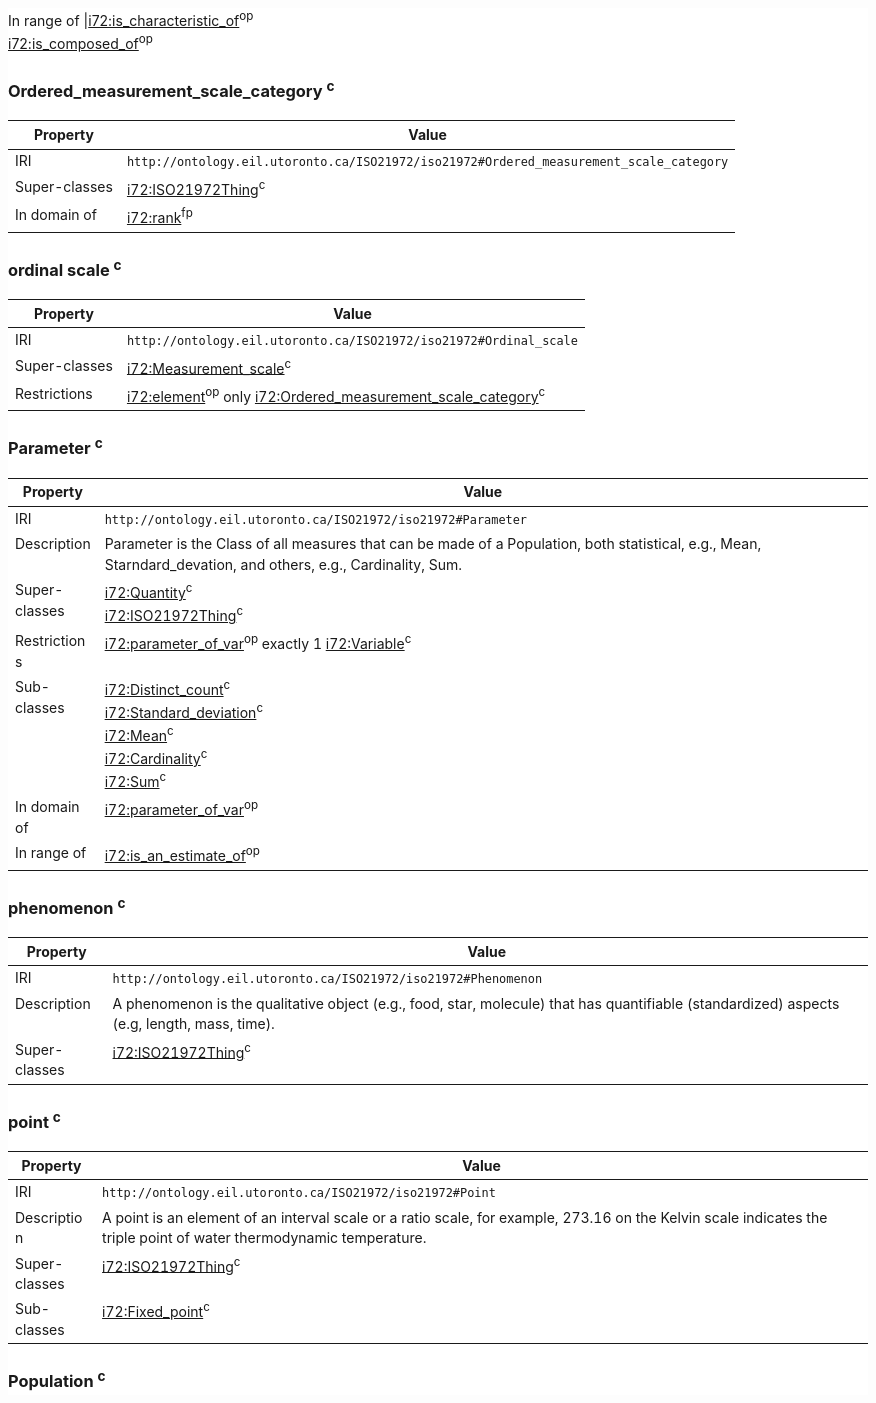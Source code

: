 In range of |<a href="#is_characteristic_of">i72:is_characteristic_of</a><sup class="sup-op" title="object property">op</sup><br /><a href="#is_composed_of">i72:is_composed_of</a><sup class="sup-op" title="object property">op</sup><br />
### Ordered_measurement_scale_category <sup>c</sup>
Property | Value
--- | ---
IRI | `http://ontology.eil.utoronto.ca/ISO21972/iso21972#Ordered_measurement_scale_category`
Super-classes |<a href="#ISO21972Thing">i72:ISO21972Thing</a><sup class="sup-c" title="class">c</sup><br />
In domain of |<a href="#rank">i72:rank</a><sup class="sup-fp" title="functional property">fp</sup><br />
### ordinal scale <sup>c</sup>
Property | Value
--- | ---
IRI | `http://ontology.eil.utoronto.ca/ISO21972/iso21972#Ordinal_scale`
Super-classes |<a href="#Measurement_scale">i72:Measurement_scale</a><sup class="sup-c" title="class">c</sup><br />
Restrictions |<a href="#element">i72:element</a><sup class="sup-op" title="object property">op</sup> <span class="cardinality">only</span> <a href="#Ordered_measurement_scale_category">i72:Ordered_measurement_scale_category</a><sup class="sup-c" title="class">c</sup><br />
### Parameter <sup>c</sup>
Property | Value
--- | ---
IRI | `http://ontology.eil.utoronto.ca/ISO21972/iso21972#Parameter`
Description | Parameter is the Class of all  measures that can be made of a Population, both statistical, e.g., Mean, Starndard_devation, and others, e.g., Cardinality, Sum.
Super-classes |<a href="#quantity">i72:Quantity</a><sup class="sup-c" title="class">c</sup><br /><a href="#ISO21972Thing">i72:ISO21972Thing</a><sup class="sup-c" title="class">c</sup><br />
Restrictions |<a href="#parameter_of_var">i72:parameter_of_var</a><sup class="sup-op" title="object property">op</sup> <span class="cardinality">exactly</span> 1 <a href="#Variable">i72:Variable</a><sup class="sup-c" title="class">c</sup><br />
Sub-classes |<a href="#Distinct_count">i72:Distinct_count</a><sup class="sup-c" title="class">c</sup><br /><a href="#Standard_deviation">i72:Standard_deviation</a><sup class="sup-c" title="class">c</sup><br /><a href="#Mean">i72:Mean</a><sup class="sup-c" title="class">c</sup><br /><a href="#Cardinality">i72:Cardinality</a><sup class="sup-c" title="class">c</sup><br /><a href="#Sum">i72:Sum</a><sup class="sup-c" title="class">c</sup><br />
In domain of |<a href="#parameter_of_var">i72:parameter_of_var</a><sup class="sup-op" title="object property">op</sup><br />
In range of |<a href="#is_an_estimate_of">i72:is_an_estimate_of</a><sup class="sup-op" title="object property">op</sup><br />
### phenomenon <sup>c</sup>
Property | Value
--- | ---
IRI | `http://ontology.eil.utoronto.ca/ISO21972/iso21972#Phenomenon`
Description | A phenomenon is the qualitative object (e.g., food, star, molecule) that has quantifiable (standardized) aspects (e.g, length, mass, time).
Super-classes |<a href="#ISO21972Thing">i72:ISO21972Thing</a><sup class="sup-c" title="class">c</sup><br />
### point <sup>c</sup>
Property | Value
--- | ---
IRI | `http://ontology.eil.utoronto.ca/ISO21972/iso21972#Point`
Description | A point is an element of an interval scale or a ratio scale, for example, 273.16 on the Kelvin scale indicates the triple point of water thermodynamic temperature.
Super-classes |<a href="#ISO21972Thing">i72:ISO21972Thing</a><sup class="sup-c" title="class">c</sup><br />
Sub-classes |<a href="#fixedpoint">i72:Fixed_point</a><sup class="sup-c" title="class">c</sup><br />
### Population <sup>c</sup>